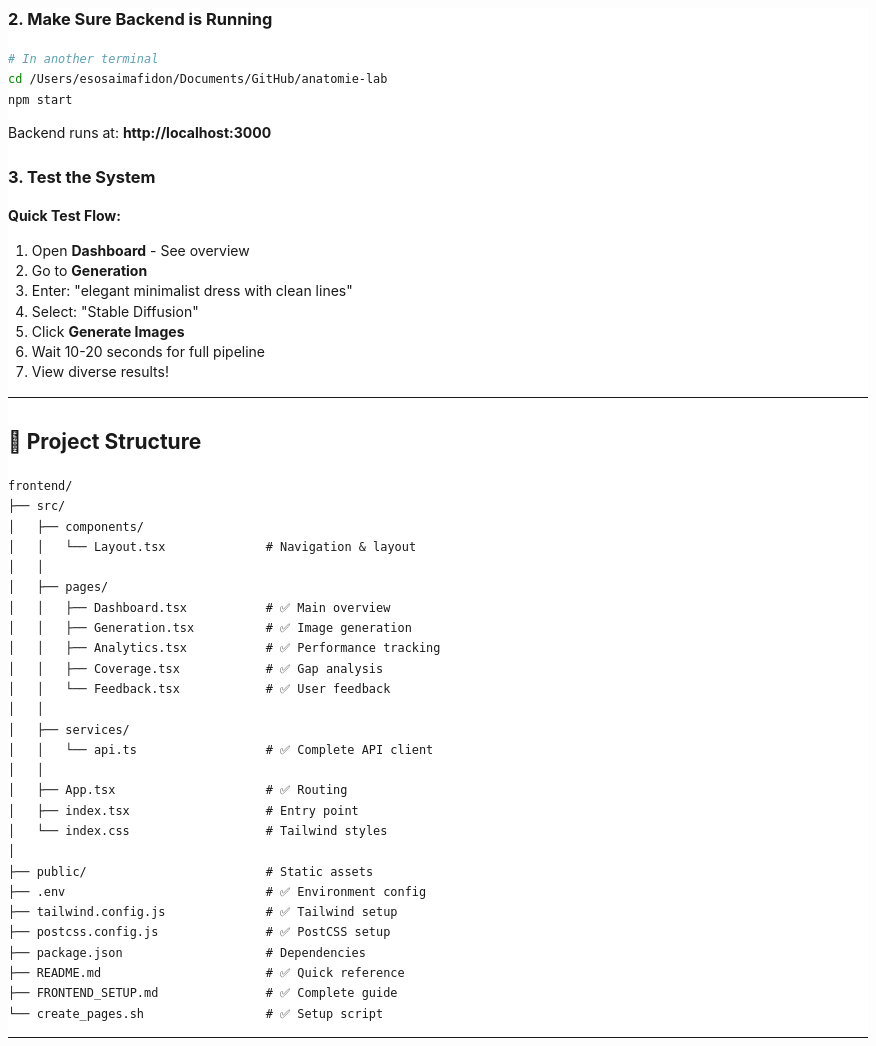 ### 2. Make Sure Backend is Running

```bash
# In another terminal
cd /Users/esosaimafidon/Documents/GitHub/anatomie-lab
npm start
```

Backend runs at: **http://localhost:3000**

### 3. Test the System

**Quick Test Flow:**
1. Open **Dashboard** - See overview
2. Go to **Generation**
3. Enter: "elegant minimalist dress with clean lines"
4. Select: "Stable Diffusion"
5. Click **Generate Images**
6. Wait 10-20 seconds for full pipeline
7. View diverse results!

---

## 📁 Project Structure

```
frontend/
├── src/
│   ├── components/
│   │   └── Layout.tsx              # Navigation & layout
│   │
│   ├── pages/
│   │   ├── Dashboard.tsx           # ✅ Main overview
│   │   ├── Generation.tsx          # ✅ Image generation
│   │   ├── Analytics.tsx           # ✅ Performance tracking
│   │   ├── Coverage.tsx            # ✅ Gap analysis
│   │   └── Feedback.tsx            # ✅ User feedback
│   │
│   ├── services/
│   │   └── api.ts                  # ✅ Complete API client
│   │
│   ├── App.tsx                     # ✅ Routing
│   ├── index.tsx                   # Entry point
│   └── index.css                   # Tailwind styles
│
├── public/                         # Static assets
├── .env                            # ✅ Environment config
├── tailwind.config.js              # ✅ Tailwind setup
├── postcss.config.js               # ✅ PostCSS setup
├── package.json                    # Dependencies
├── README.md                       # ✅ Quick reference
├── FRONTEND_SETUP.md               # ✅ Complete guide
└── create_pages.sh                 # ✅ Setup script
```

---